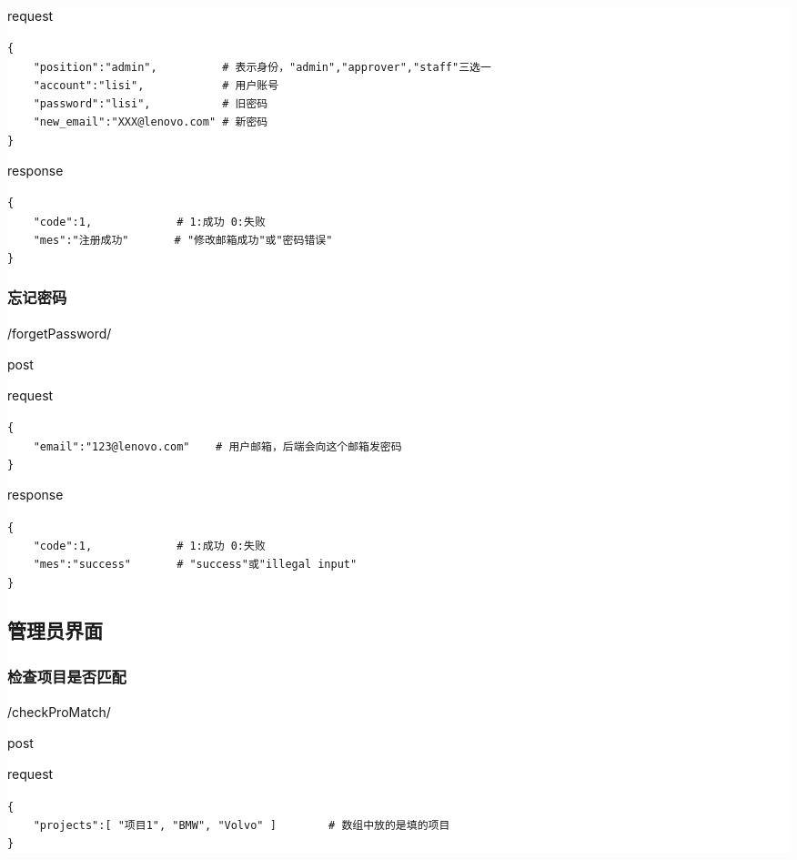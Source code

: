request

```
{
	"position":"admin",   		 # 表示身份，"admin","approver","staff"三选一
	"account":"lisi",      		 # 用户账号
	"password":"lisi",     		 # 旧密码
	"new_email":"XXX@lenovo.com" # 新密码
}
```

response

```
{
    "code":1,             # 1:成功 0:失败
    "mes":"注册成功"       # "修改邮箱成功"或"密码错误"
}
```

### 忘记密码

/forgetPassword/

post

request

```
{
	"email":"123@lenovo.com"	# 用户邮箱，后端会向这个邮箱发密码
}
```

response

```
{
    "code":1,             # 1:成功 0:失败
    "mes":"success"       # "success"或"illegal input"
}
```

## 管理员界面

### 检查项目是否匹配

/checkProMatch/

post

request

```
{
	"projects":[ "项目1", "BMW", "Volvo" ]		# 数组中放的是填的项目
}
```
